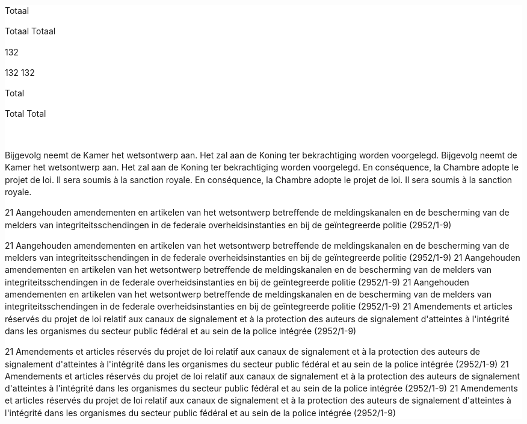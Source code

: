 

Totaal

Totaal
Totaal


132

132
132


Total

Total
Total

 
 

Bijgevolg neemt de Kamer het wetsontwerp
aan. Het zal aan de Koning ter bekrachtiging worden voorgelegd.
Bijgevolg neemt de Kamer het wetsontwerp
aan. Het zal aan de Koning ter bekrachtiging worden voorgelegd.
En conséquence, la Chambre adopte le projet de
loi. Il sera soumis à la sanction royale.
En conséquence, la Chambre adopte le projet de
loi. Il sera soumis à la sanction royale.
 
 

21 Aangehouden amendementen en
artikelen van het wetsontwerp betreffende de meldingskanalen en de bescherming
van de melders van integriteitsschendingen in de federale overheidsinstanties
en bij de geïntegreerde politie (2952/1-9)

21 Aangehouden amendementen en
artikelen van het wetsontwerp betreffende de meldingskanalen en de bescherming
van de melders van integriteitsschendingen in de federale overheidsinstanties
en bij de geïntegreerde politie (2952/1-9)
21 Aangehouden amendementen en
artikelen van het wetsontwerp betreffende de meldingskanalen en de bescherming
van de melders van integriteitsschendingen in de federale overheidsinstanties
en bij de geïntegreerde politie (2952/1-9)
21 Aangehouden amendementen en
artikelen van het wetsontwerp betreffende de meldingskanalen en de bescherming
van de melders van integriteitsschendingen in de federale overheidsinstanties
en bij de geïntegreerde politie (2952/1-9)
21 Amendements et articles
réservés du projet de loi relatif aux canaux de signalement et à la protection
des auteurs de signalement d'atteintes à l'intégrité dans les organismes du
secteur public fédéral et au sein de la police intégrée (2952/1-9)

21 Amendements et articles
réservés du projet de loi relatif aux canaux de signalement et à la protection
des auteurs de signalement d'atteintes à l'intégrité dans les organismes du
secteur public fédéral et au sein de la police intégrée (2952/1-9)
21 Amendements et articles
réservés du projet de loi relatif aux canaux de signalement et à la protection
des auteurs de signalement d'atteintes à l'intégrité dans les organismes du
secteur public fédéral et au sein de la police intégrée (2952/1-9)
21 Amendements et articles
réservés du projet de loi relatif aux canaux de signalement et à la protection
des auteurs de signalement d'atteintes à l'intégrité dans les organismes du
secteur public fédéral et au sein de la police intégrée (2952/1-9)
 